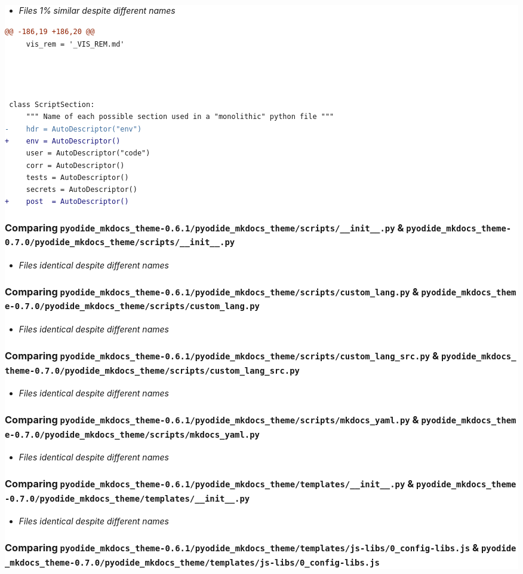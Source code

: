  * *Files 1% similar despite different names*

```diff
@@ -186,19 +186,20 @@
     vis_rem = '_VIS_REM.md'
 
 
 
 
 class ScriptSection:
     """ Name of each possible section used in a "monolithic" python file """
-    hdr = AutoDescriptor("env")
+    env = AutoDescriptor()
     user = AutoDescriptor("code")
     corr = AutoDescriptor()
     tests = AutoDescriptor()
     secrets = AutoDescriptor()
+    post  = AutoDescriptor()
```

### Comparing `pyodide_mkdocs_theme-0.6.1/pyodide_mkdocs_theme/scripts/__init__.py` & `pyodide_mkdocs_theme-0.7.0/pyodide_mkdocs_theme/scripts/__init__.py`

 * *Files identical despite different names*

### Comparing `pyodide_mkdocs_theme-0.6.1/pyodide_mkdocs_theme/scripts/custom_lang.py` & `pyodide_mkdocs_theme-0.7.0/pyodide_mkdocs_theme/scripts/custom_lang.py`

 * *Files identical despite different names*

### Comparing `pyodide_mkdocs_theme-0.6.1/pyodide_mkdocs_theme/scripts/custom_lang_src.py` & `pyodide_mkdocs_theme-0.7.0/pyodide_mkdocs_theme/scripts/custom_lang_src.py`

 * *Files identical despite different names*

### Comparing `pyodide_mkdocs_theme-0.6.1/pyodide_mkdocs_theme/scripts/mkdocs_yaml.py` & `pyodide_mkdocs_theme-0.7.0/pyodide_mkdocs_theme/scripts/mkdocs_yaml.py`

 * *Files identical despite different names*

### Comparing `pyodide_mkdocs_theme-0.6.1/pyodide_mkdocs_theme/templates/__init__.py` & `pyodide_mkdocs_theme-0.7.0/pyodide_mkdocs_theme/templates/__init__.py`

 * *Files identical despite different names*

### Comparing `pyodide_mkdocs_theme-0.6.1/pyodide_mkdocs_theme/templates/js-libs/0_config-libs.js` & `pyodide_mkdocs_theme-0.7.0/pyodide_mkdocs_theme/templates/js-libs/0_config-libs.js`
